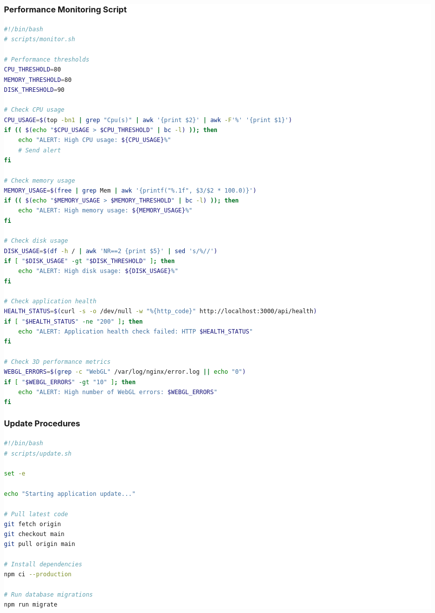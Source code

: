 ### Performance Monitoring Script

```bash
#!/bin/bash
# scripts/monitor.sh

# Performance thresholds
CPU_THRESHOLD=80
MEMORY_THRESHOLD=80
DISK_THRESHOLD=90

# Check CPU usage
CPU_USAGE=$(top -bn1 | grep "Cpu(s)" | awk '{print $2}' | awk -F'%' '{print $1}')
if (( $(echo "$CPU_USAGE > $CPU_THRESHOLD" | bc -l) )); then
    echo "ALERT: High CPU usage: ${CPU_USAGE}%"
    # Send alert
fi

# Check memory usage
MEMORY_USAGE=$(free | grep Mem | awk '{printf("%.1f", $3/$2 * 100.0)}')
if (( $(echo "$MEMORY_USAGE > $MEMORY_THRESHOLD" | bc -l) )); then
    echo "ALERT: High memory usage: ${MEMORY_USAGE}%"
fi

# Check disk usage
DISK_USAGE=$(df -h / | awk 'NR==2 {print $5}' | sed 's/%//')
if [ "$DISK_USAGE" -gt "$DISK_THRESHOLD" ]; then
    echo "ALERT: High disk usage: ${DISK_USAGE}%"
fi

# Check application health
HEALTH_STATUS=$(curl -s -o /dev/null -w "%{http_code}" http://localhost:3000/api/health)
if [ "$HEALTH_STATUS" -ne "200" ]; then
    echo "ALERT: Application health check failed: HTTP $HEALTH_STATUS"
fi

# Check 3D performance metrics
WEBGL_ERRORS=$(grep -c "WebGL" /var/log/nginx/error.log || echo "0")
if [ "$WEBGL_ERRORS" -gt "10" ]; then
    echo "ALERT: High number of WebGL errors: $WEBGL_ERRORS"
fi
```

### Update Procedures

```bash
#!/bin/bash
# scripts/update.sh

set -e

echo "Starting application update..."

# Pull latest code
git fetch origin
git checkout main
git pull origin main

# Install dependencies
npm ci --production

# Run database migrations
npm run migrate

```